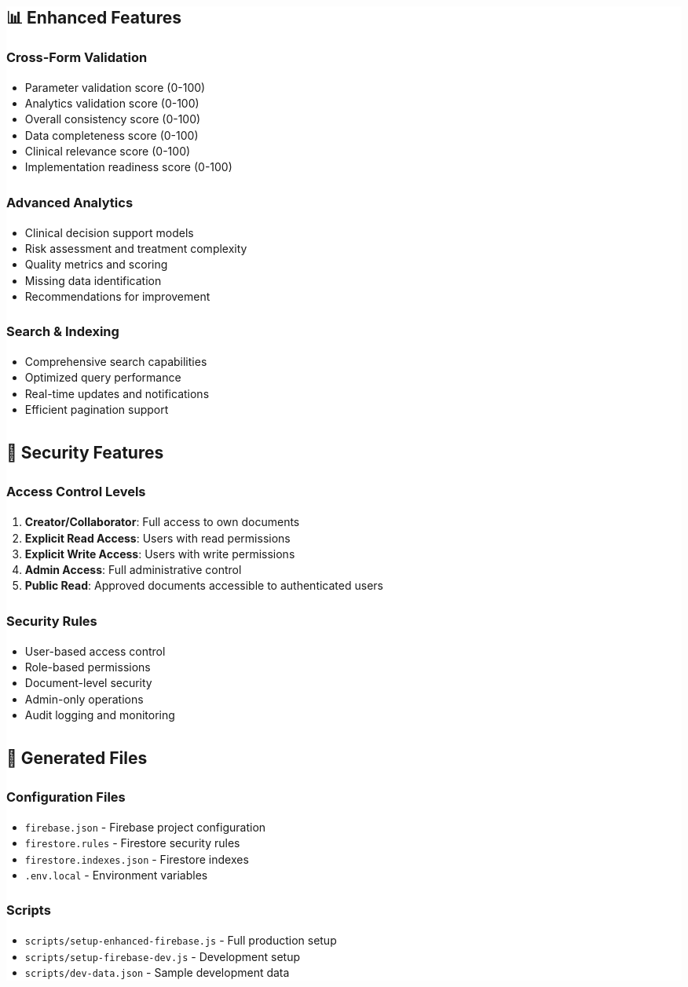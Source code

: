 ## 📊 Enhanced Features

### Cross-Form Validation
- Parameter validation score (0-100)
- Analytics validation score (0-100)
- Overall consistency score (0-100)
- Data completeness score (0-100)
- Clinical relevance score (0-100)
- Implementation readiness score (0-100)

### Advanced Analytics
- Clinical decision support models
- Risk assessment and treatment complexity
- Quality metrics and scoring
- Missing data identification
- Recommendations for improvement

### Search & Indexing
- Comprehensive search capabilities
- Optimized query performance
- Real-time updates and notifications
- Efficient pagination support

## 🔐 Security Features

### Access Control Levels
1. **Creator/Collaborator**: Full access to own documents
2. **Explicit Read Access**: Users with read permissions
3. **Explicit Write Access**: Users with write permissions
4. **Admin Access**: Full administrative control
5. **Public Read**: Approved documents accessible to authenticated users

### Security Rules
- User-based access control
- Role-based permissions
- Document-level security
- Admin-only operations
- Audit logging and monitoring

## 📁 Generated Files

### Configuration Files
- `firebase.json` - Firebase project configuration
- `firestore.rules` - Firestore security rules
- `firestore.indexes.json` - Firestore indexes
- `.env.local` - Environment variables

### Scripts
- `scripts/setup-enhanced-firebase.js` - Full production setup
- `scripts/setup-firebase-dev.js` - Development setup
- `scripts/dev-data.json` - Sample development data
